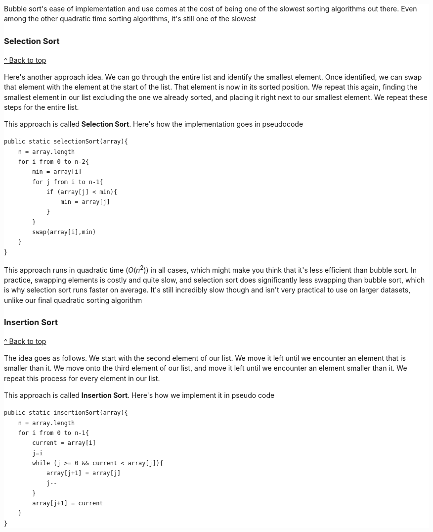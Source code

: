 Bubble sort's ease of implementation and use comes at the cost of being one of the slowest sorting algorithms out there. Even among the other quadratic time sorting algorithms, it's still one of the slowest

### Selection Sort

[^ Back to top](#table-of-contents)

Here's another approach idea. We can go through the entire list and identify the smallest element. Once identified, we can swap that element with the element at the start of the list. That element is now in its sorted position. We repeat this again, finding the smallest element in our list excluding the one we already sorted, and placing it right next to our smallest element. We repeat these steps for the entire list. 

This approach is called **Selection Sort**. Here's how the implementation goes in pseudocode
```
public static selectionSort(array){
	n = array.length
	for i from 0 to n-2{
		min = array[i]
		for j from i to n-1{
			if (array[j] < min){
				min = array[j]
			}
		}
		swap(array[i],min)
	}
}
```

This approach runs in quadratic time ($O(n^2)$) in all cases, which might make you think that it's less efficient than bubble sort. In practice, swapping elements is costly and quite slow, and selection sort does significantly less swapping than bubble sort, which is why selection sort runs faster on average. It's still incredibly slow though and isn't very practical to use on larger datasets, unlike our final quadratic sorting algorithm

### Insertion Sort

[^ Back to top](#table-of-contents)

The idea goes as follows. We start with the second element of our list. We move it left until we encounter an element that is smaller than it. We move onto the third element of our list, and move it left until we encounter an element smaller than it. We repeat this process for every element in our list.

This approach is called **Insertion Sort**. Here's how we implement it in pseudo code

```
public static insertionSort(array){
	n = array.length
	for i from 0 to n-1{
		current = array[i]
		j=i
		while (j >= 0 && current < array[j]){
			array[j+1] = array[j]
			j--
		}
		array[j+1] = current
	}
}
```

